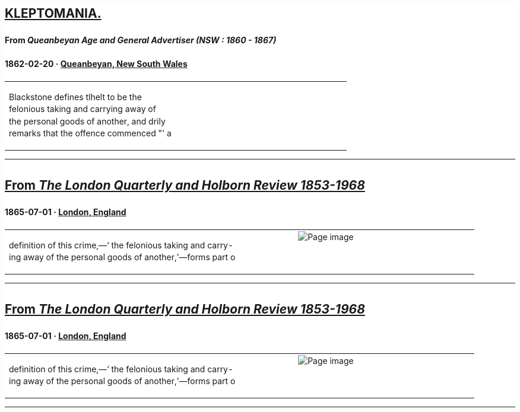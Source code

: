 
## [KLEPTOMANIA.](http://trove.nla.gov.au/ndp/del/article/30632241)

#### From _Queanbeyan Age and General Advertiser (NSW : 1860 - 1867)_

#### 1862-02-20 &middot; [Queanbeyan, New South Wales](http://dbpedia.org/resource/Queanbeyan)

<table style="width: 100%;"><tr><td style="width: 50%">

  
Blackstone defines tlhelt to be the  
felonious taking and carrying away of  
the personal goods of another, and drily  
remarks that the offence commenced &quot;&#x27; a
</td></tr></table>

---

## [From _The London Quarterly and Holborn Review 1853-1968_](https://archive.org/details/sim_london-quarterly-and-holborn-review_1865-07_24_48/page/n173/mode/1up?view=theater)

#### 1865-07-01 &middot; [London, England](http://dbpedia.org/resource/London)

<table style="width: 100%;"><tr><td style="width: 50%">

  
definition of this crime,—‘ the felonious taking and carry-  
ing away of the personal goods of another,’—forms part o
</td><td style="width: 50%; max-height: 75%; margin: auto; display: block;">
<img alt="Page image" src="https://iiif.archive.org/image/iiif/2/sim_london-quarterly-and-holborn-review_1865-07_24_48%2Fsim_london-quarterly-and-holborn-review_1865-07_24_48_jp2.zip%2Fsim_london-quarterly-and-holborn-review_1865-07_24_48_jp2%2Fsim_london-quarterly-and-holborn-review_1865-07_24_48_0173.jp2/pct:15.034280117531832,24.199288256227756,68.85406464250734,3.173190984578885/600,/0/default.jpg"/>
</td>
</tr></table>

---

## [From _The London Quarterly and Holborn Review 1853-1968_](https://archive.org/details/sim_london-quarterly-and-holborn-review_1865-07_24_48_0/page/n173/mode/1up?view=theater)

#### 1865-07-01 &middot; [London, England](http://dbpedia.org/resource/London)

<table style="width: 100%;"><tr><td style="width: 50%">

  
definition of this crime,—‘ the felonious taking and carry-  
ing away of the personal goods of another,’—forms part o
</td><td style="width: 50%; max-height: 75%; margin: auto; display: block;">
<img alt="Page image" src="https://iiif.archive.org/image/iiif/2/sim_london-quarterly-and-holborn-review_1865-07_24_48_0%2Fsim_london-quarterly-and-holborn-review_1865-07_24_48_0_jp2.zip%2Fsim_london-quarterly-and-holborn-review_1865-07_24_48_0_jp2%2Fsim_london-quarterly-and-holborn-review_1865-07_24_48_0_0173.jp2/pct:17.91907514450867,25.08823529411765,67.67822736030828,3.176470588235294/600,/0/default.jpg"/>
</td>
</tr></table>

---